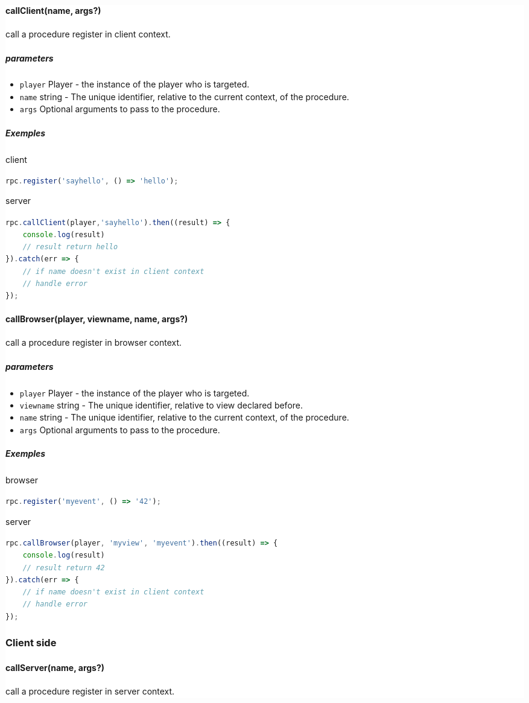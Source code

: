 
#### callClient(name, args?)
call a procedure register in client context.

##### parameters
* `player` Player - the instance of the player who is targeted. 
* `name` string - The unique identifier, relative to the current context, of the procedure.
* `args` Optional arguments to pass to the procedure.

##### Exemples
client
```javascript
rpc.register('sayhello', () => 'hello');
```

server
```javascript
rpc.callClient(player,'sayhello').then((result) => {
    console.log(result)
    // result return hello
}).catch(err => {
    // if name doesn't exist in client context
    // handle error 
});
```


#### callBrowser(player, viewname, name, args?)
call a procedure register in browser context.

##### parameters
* `player` Player - the instance of the player who is targeted. 
* `viewname` string - The unique identifier, relative to view declared before.
* `name` string - The unique identifier, relative to the current context, of the procedure.
* `args` Optional arguments to pass to the procedure.

##### Exemples
browser
```javascript
rpc.register('myevent', () => '42');
```

server
```javascript
rpc.callBrowser(player, 'myview', 'myevent').then((result) => {
    console.log(result)
    // result return 42
}).catch(err => {
    // if name doesn't exist in client context
    // handle error 
});
```

### Client side
#### callServer(name, args?)
call a procedure register in server context.

